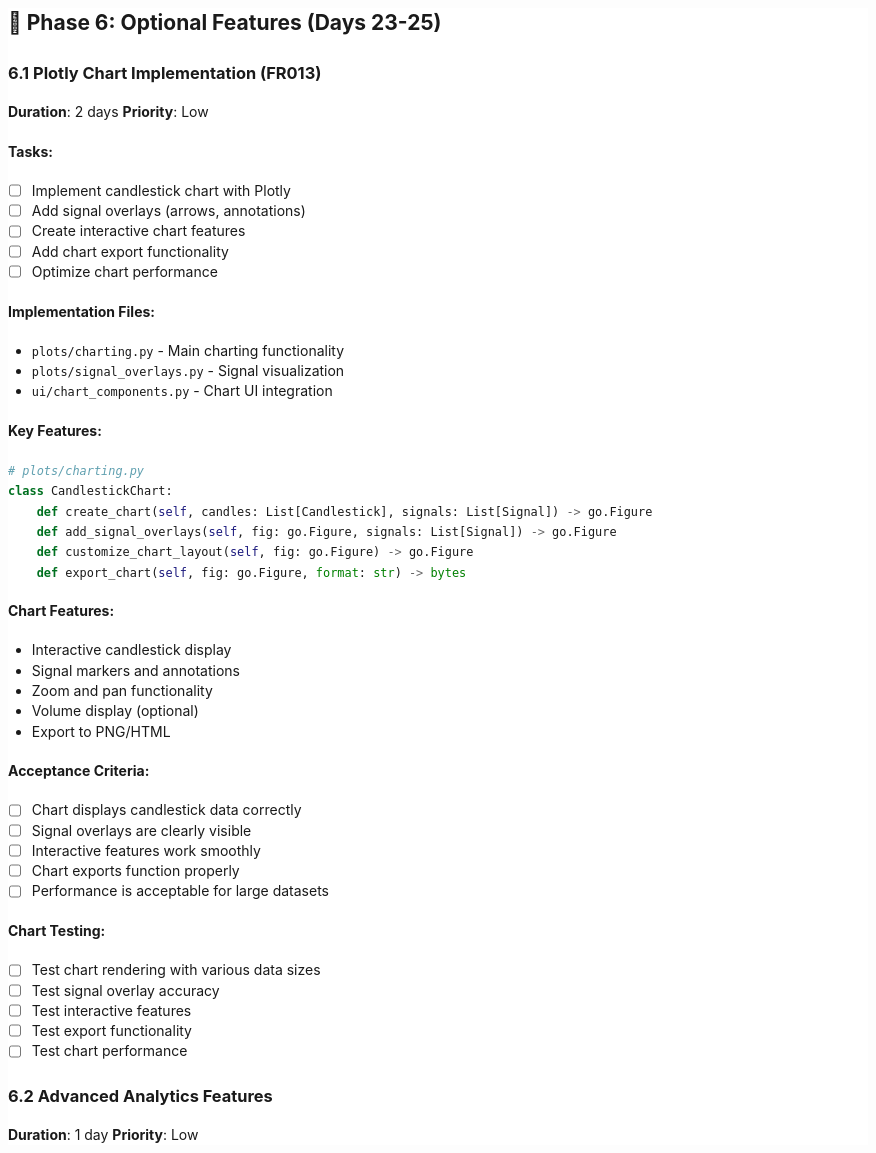 
## 🎨 Phase 6: Optional Features (Days 23-25)

### 6.1 Plotly Chart Implementation (FR013)
**Duration**: 2 days
**Priority**: Low

#### Tasks:
- [ ] Implement candlestick chart with Plotly
- [ ] Add signal overlays (arrows, annotations)
- [ ] Create interactive chart features
- [ ] Add chart export functionality
- [ ] Optimize chart performance

#### Implementation Files:
- `plots/charting.py` - Main charting functionality
- `plots/signal_overlays.py` - Signal visualization
- `ui/chart_components.py` - Chart UI integration

#### Key Features:
```python
# plots/charting.py
class CandlestickChart:
    def create_chart(self, candles: List[Candlestick], signals: List[Signal]) -> go.Figure
    def add_signal_overlays(self, fig: go.Figure, signals: List[Signal]) -> go.Figure
    def customize_chart_layout(self, fig: go.Figure) -> go.Figure
    def export_chart(self, fig: go.Figure, format: str) -> bytes
```

#### Chart Features:
- Interactive candlestick display
- Signal markers and annotations
- Zoom and pan functionality
- Volume display (optional)
- Export to PNG/HTML

#### Acceptance Criteria:
- [ ] Chart displays candlestick data correctly
- [ ] Signal overlays are clearly visible
- [ ] Interactive features work smoothly
- [ ] Chart exports function properly
- [ ] Performance is acceptable for large datasets

#### Chart Testing:
- [ ] Test chart rendering with various data sizes
- [ ] Test signal overlay accuracy
- [ ] Test interactive features
- [ ] Test export functionality
- [ ] Test chart performance

### 6.2 Advanced Analytics Features
**Duration**: 1 day
**Priority**: Low
